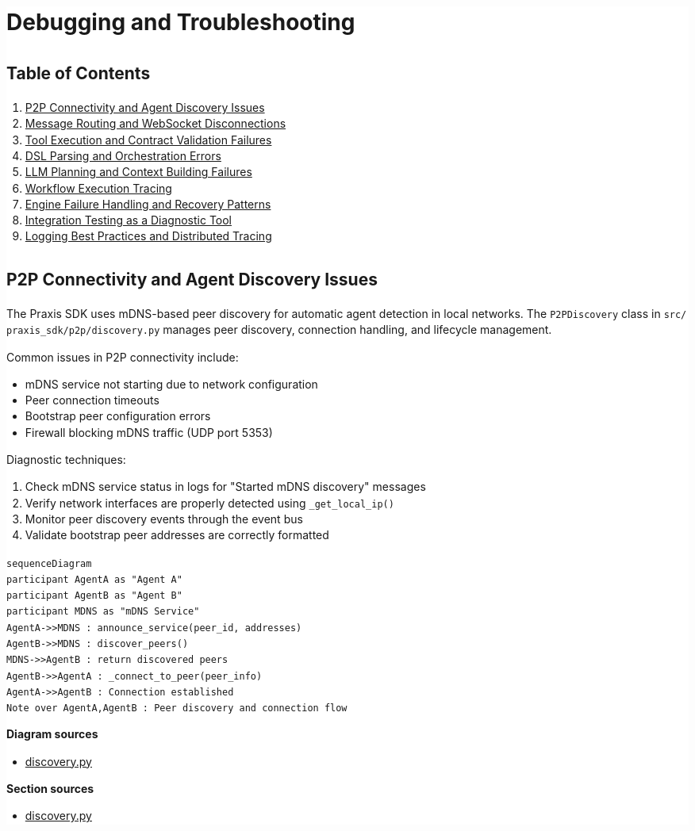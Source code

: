 # Debugging and Troubleshooting



## Table of Contents
1. [P2P Connectivity and Agent Discovery Issues](#p2p-connectivity-and-agent-discovery-issues)
2. [Message Routing and WebSocket Disconnections](#message-routing-and-websocket-disconnections)
3. [Tool Execution and Contract Validation Failures](#tool-execution-and-contract-validation-failures)
4. [DSL Parsing and Orchestration Errors](#dsl-parsing-and-orchestration-errors)
5. [LLM Planning and Context Building Failures](#llm-planning-and-context-building-failures)
6. [Workflow Execution Tracing](#workflow-execution-tracing)
7. [Engine Failure Handling and Recovery Patterns](#engine-failure-handling-and-recovery-patterns)
8. [Integration Testing as a Diagnostic Tool](#integration-testing-as-a-diagnostic-tool)
9. [Logging Best Practices and Distributed Tracing](#logging-best-practices-and-distributed-tracing)

## P2P Connectivity and Agent Discovery Issues

The Praxis SDK uses mDNS-based peer discovery for automatic agent detection in local networks. The `P2PDiscovery` class in `src/praxis_sdk/p2p/discovery.py` manages peer discovery, connection handling, and lifecycle management.

Common issues in P2P connectivity include:
- mDNS service not starting due to network configuration
- Peer connection timeouts
- Bootstrap peer configuration errors
- Firewall blocking mDNS traffic (UDP port 5353)

Diagnostic techniques:
1. Check mDNS service status in logs for "Started mDNS discovery" messages
2. Verify network interfaces are properly detected using `_get_local_ip()`
3. Monitor peer discovery events through the event bus
4. Validate bootstrap peer addresses are correctly formatted

```mermaid
sequenceDiagram
participant AgentA as "Agent A"
participant AgentB as "Agent B"
participant MDNS as "mDNS Service"
AgentA->>MDNS : announce_service(peer_id, addresses)
AgentB->>MDNS : discover_peers()
MDNS->>AgentB : return discovered peers
AgentB->>AgentA : _connect_to_peer(peer_info)
AgentA->>AgentB : Connection established
Note over AgentA,AgentB : Peer discovery and connection flow
```

**Diagram sources**
- [discovery.py](file://src/praxis_sdk/p2p/discovery.py#L200-L400)

**Section sources**
- [discovery.py](file://src/praxis_sdk/p2p/discovery.py#L1-L600)
